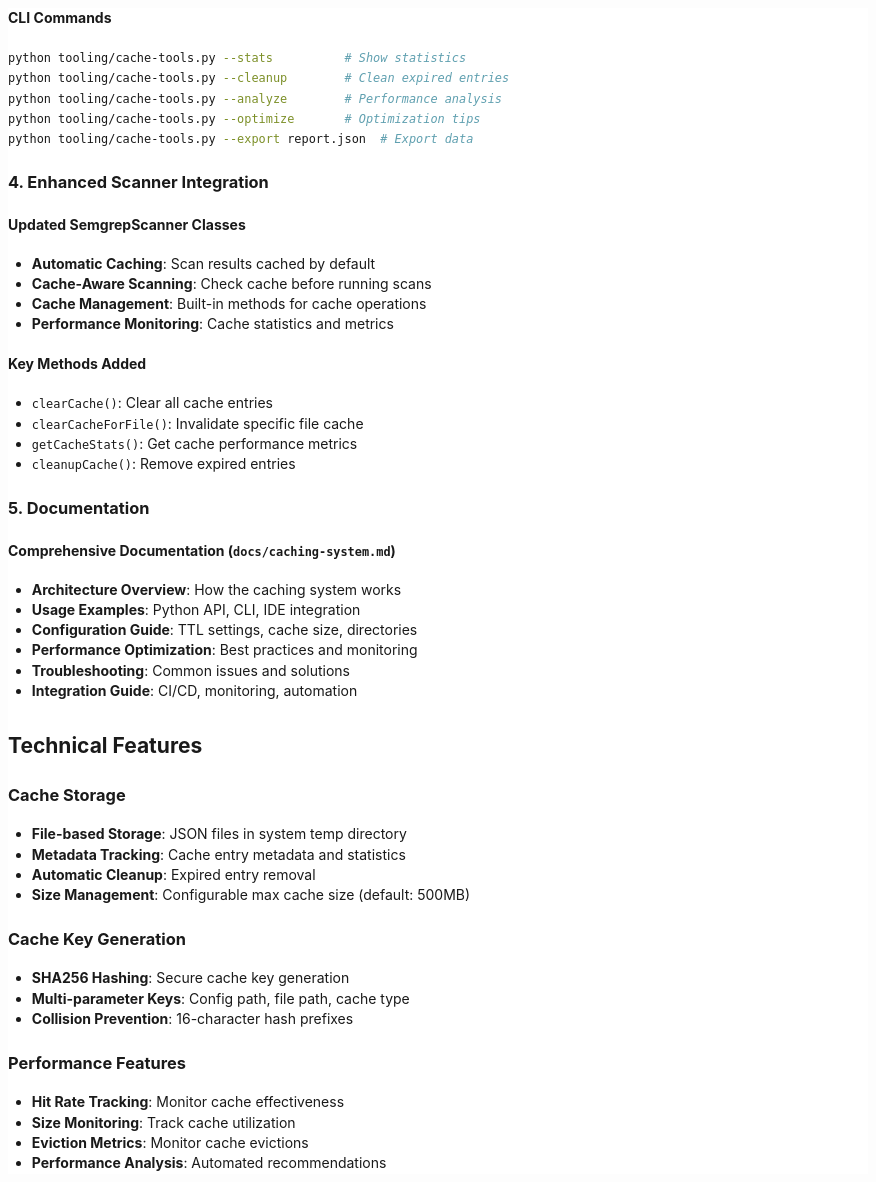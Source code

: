 #### CLI Commands
```bash
python tooling/cache-tools.py --stats          # Show statistics
python tooling/cache-tools.py --cleanup        # Clean expired entries
python tooling/cache-tools.py --analyze        # Performance analysis
python tooling/cache-tools.py --optimize       # Optimization tips
python tooling/cache-tools.py --export report.json  # Export data
```

### 4. Enhanced Scanner Integration

#### Updated SemgrepScanner Classes
- **Automatic Caching**: Scan results cached by default
- **Cache-Aware Scanning**: Check cache before running scans
- **Cache Management**: Built-in methods for cache operations
- **Performance Monitoring**: Cache statistics and metrics

#### Key Methods Added
- `clearCache()`: Clear all cache entries
- `clearCacheForFile()`: Invalidate specific file cache
- `getCacheStats()`: Get cache performance metrics
- `cleanupCache()`: Remove expired entries

### 5. Documentation

#### Comprehensive Documentation (`docs/caching-system.md`)
- **Architecture Overview**: How the caching system works
- **Usage Examples**: Python API, CLI, IDE integration
- **Configuration Guide**: TTL settings, cache size, directories
- **Performance Optimization**: Best practices and monitoring
- **Troubleshooting**: Common issues and solutions
- **Integration Guide**: CI/CD, monitoring, automation

## Technical Features

### Cache Storage
- **File-based Storage**: JSON files in system temp directory
- **Metadata Tracking**: Cache entry metadata and statistics
- **Automatic Cleanup**: Expired entry removal
- **Size Management**: Configurable max cache size (default: 500MB)

### Cache Key Generation
- **SHA256 Hashing**: Secure cache key generation
- **Multi-parameter Keys**: Config path, file path, cache type
- **Collision Prevention**: 16-character hash prefixes

### Performance Features
- **Hit Rate Tracking**: Monitor cache effectiveness
- **Size Monitoring**: Track cache utilization
- **Eviction Metrics**: Monitor cache evictions
- **Performance Analysis**: Automated recommendations
